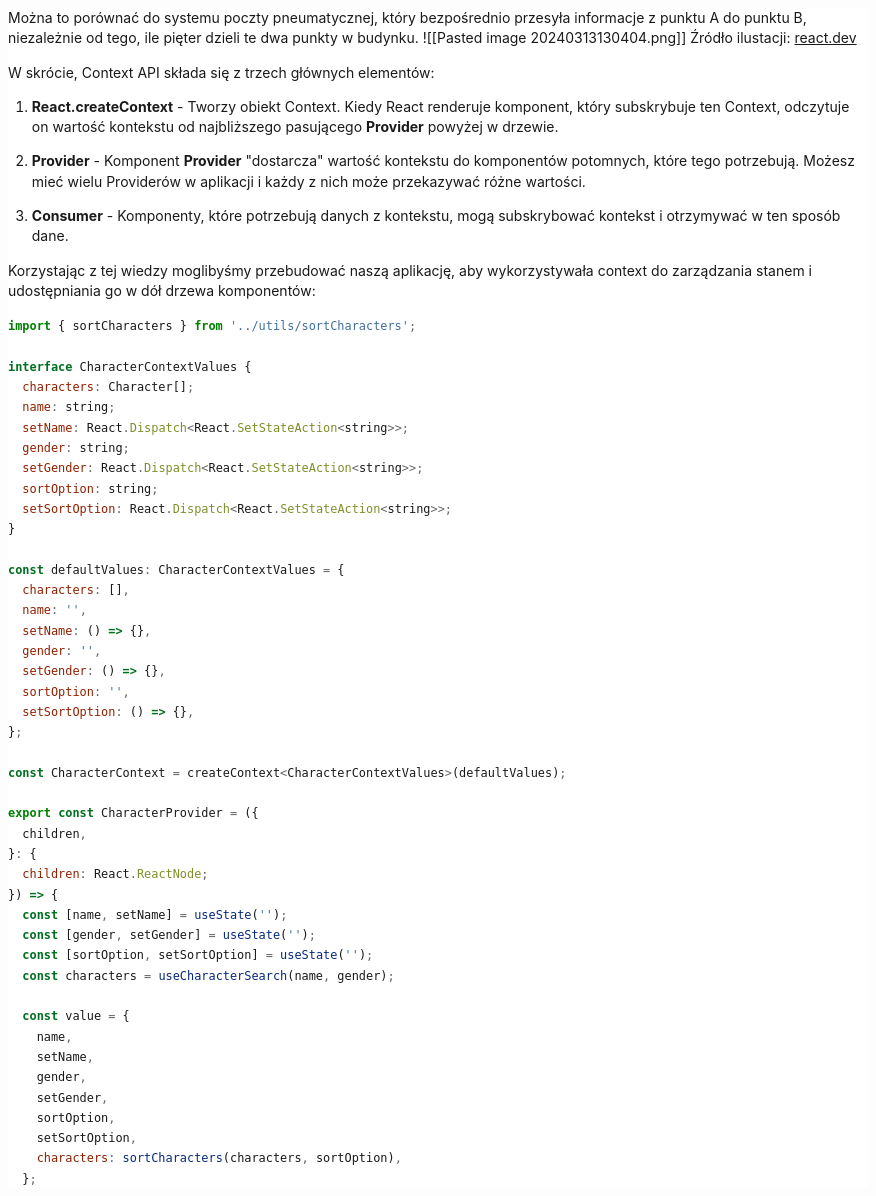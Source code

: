 Można to porównać do systemu poczty pneumatycznej, który bezpośrednio przesyła informacje z punktu A do punktu B, niezależnie od tego, ile pięter dzieli te dwa punkty w budynku.
![[Pasted image 20240313130404.png]]
Źródło ilustacji: [react.dev](https://react.dev/learn/passing-data-deeply-with-context)  

W skrócie, Context API składa się z trzech głównych elementów:

1. **React.createContext** - Tworzy obiekt Context. Kiedy React renderuje komponent, który subskrybuje ten Context, odczytuje on wartość kontekstu od najbliższego pasującego **Provider** powyżej w drzewie.
    
2. **Provider** - Komponent **Provider** "dostarcza" wartość kontekstu do komponentów potomnych, które tego potrzebują. Możesz mieć wielu Providerów w aplikacji i każdy z nich może przekazywać różne wartości.
    
3. **Consumer** - Komponenty, które potrzebują danych z kontekstu, mogą subskrybować kontekst i otrzymywać w ten sposób dane.
    

Korzystając z tej wiedzy moglibyśmy przebudować naszą aplikację, aby wykorzystywała context do zarządzania stanem i udostępniania go w dół drzewa komponentów:

```javascript
import { sortCharacters } from '../utils/sortCharacters';

interface CharacterContextValues {
  characters: Character[];
  name: string;
  setName: React.Dispatch<React.SetStateAction<string>>;
  gender: string;
  setGender: React.Dispatch<React.SetStateAction<string>>;
  sortOption: string;
  setSortOption: React.Dispatch<React.SetStateAction<string>>;
}

const defaultValues: CharacterContextValues = {
  characters: [],
  name: '',
  setName: () => {},
  gender: '',
  setGender: () => {},
  sortOption: '',
  setSortOption: () => {},
};

const CharacterContext = createContext<CharacterContextValues>(defaultValues);

export const CharacterProvider = ({
  children,
}: {
  children: React.ReactNode;
}) => {
  const [name, setName] = useState('');
  const [gender, setGender] = useState('');
  const [sortOption, setSortOption] = useState('');
  const characters = useCharacterSearch(name, gender);

  const value = {
    name,
    setName,
    gender,
    setGender,
    sortOption,
    setSortOption,
    characters: sortCharacters(characters, sortOption),
  };
```
